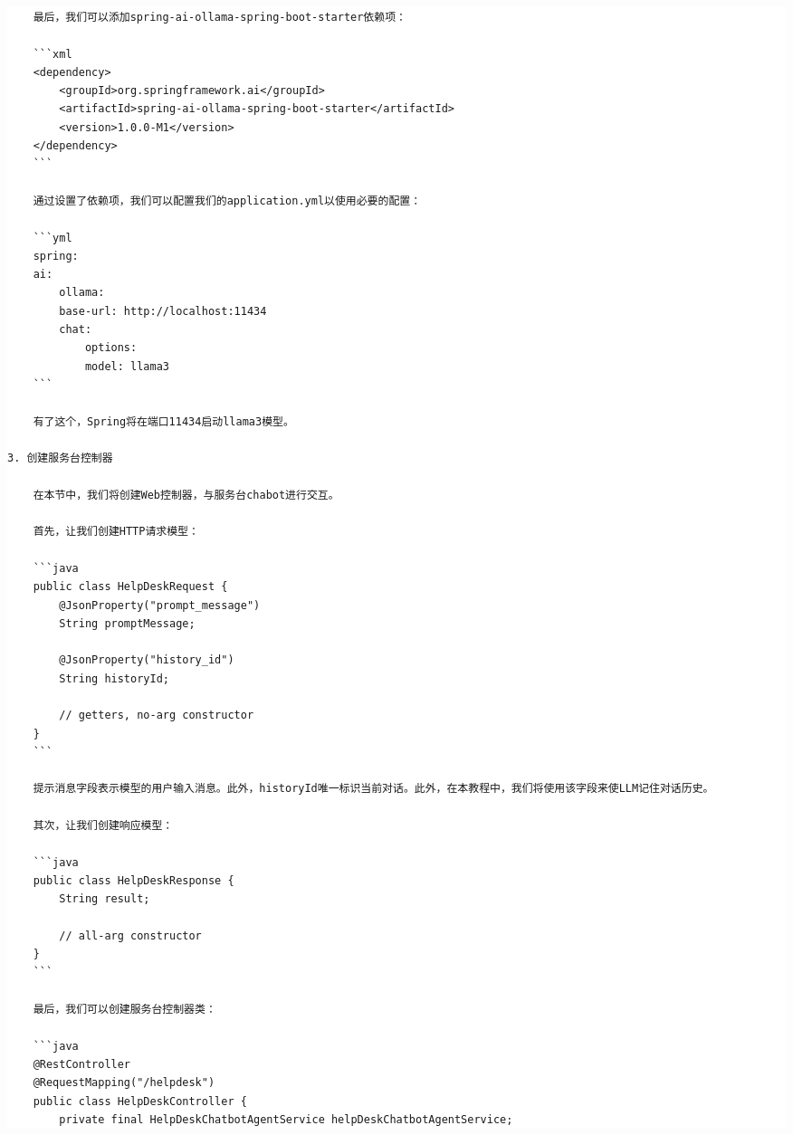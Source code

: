        最后，我们可以添加spring-ai-ollama-spring-boot-starter依赖项：

        ```xml
        <dependency>
            <groupId>org.springframework.ai</groupId>
            <artifactId>spring-ai-ollama-spring-boot-starter</artifactId>
            <version>1.0.0-M1</version>
        </dependency>
        ```

        通过设置了依赖项，我们可以配置我们的application.yml以使用必要的配置：

        ```yml
        spring:
        ai:
            ollama:
            base-url: http://localhost:11434
            chat:
                options:
                model: llama3
        ```

        有了这个，Spring将在端口11434启动llama3模型。

    3. 创建服务台控制器

        在本节中，我们将创建Web控制器，与服务台chabot进行交互。

        首先，让我们创建HTTP请求模型：

        ```java
        public class HelpDeskRequest {
            @JsonProperty("prompt_message")
            String promptMessage;

            @JsonProperty("history_id")
            String historyId;

            // getters, no-arg constructor
        }
        ```

        提示消息字段表示模型的用户输入消息。此外，historyId唯一标识当前对话。此外，在本教程中，我们将使用该字段来使LLM记住对话历史。

        其次，让我们创建响应模型：

        ```java
        public class HelpDeskResponse {
            String result;

            // all-arg constructor
        }
        ```

        最后，我们可以创建服务台控制器类：

        ```java
        @RestController
        @RequestMapping("/helpdesk")
        public class HelpDeskController {
            private final HelpDeskChatbotAgentService helpDeskChatbotAgentService;
